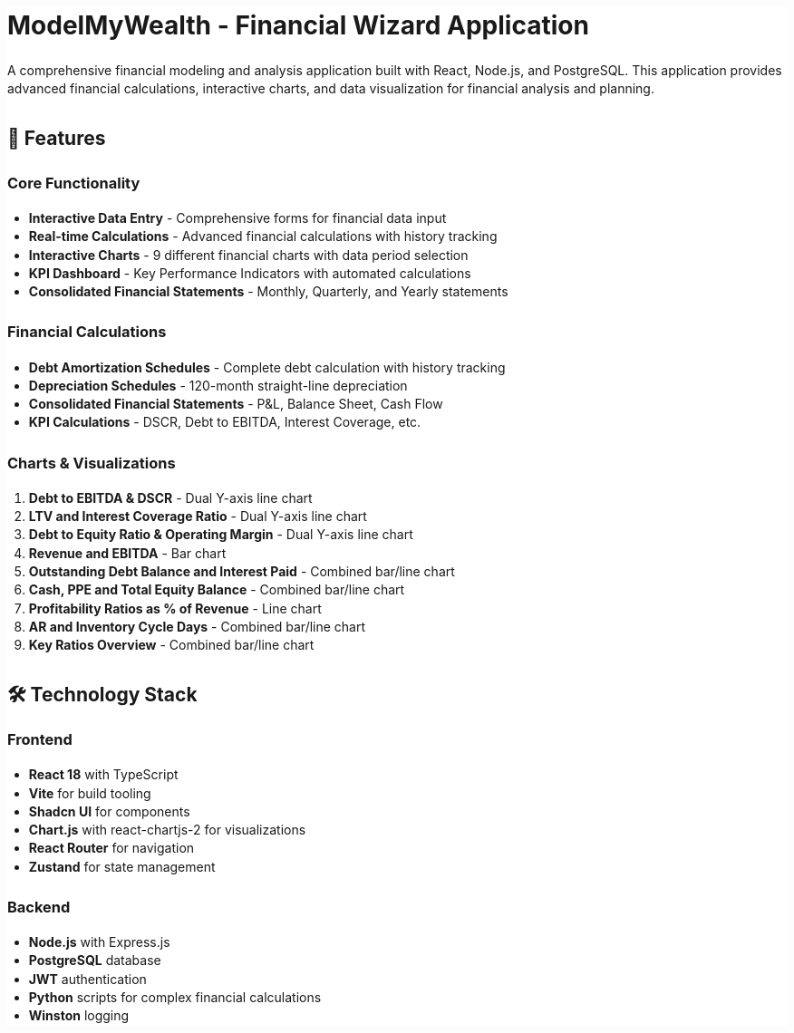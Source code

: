 # ModelMyWealth - Financial Wizard Application

A comprehensive financial modeling and analysis application built with React, Node.js, and PostgreSQL. This application provides advanced financial calculations, interactive charts, and data visualization for financial analysis and planning.

## 🚀 Features

### Core Functionality
- **Interactive Data Entry** - Comprehensive forms for financial data input
- **Real-time Calculations** - Advanced financial calculations with history tracking
- **Interactive Charts** - 9 different financial charts with data period selection
- **KPI Dashboard** - Key Performance Indicators with automated calculations
- **Consolidated Financial Statements** - Monthly, Quarterly, and Yearly statements

### Financial Calculations
- **Debt Amortization Schedules** - Complete debt calculation with history tracking
- **Depreciation Schedules** - 120-month straight-line depreciation
- **Consolidated Financial Statements** - P&L, Balance Sheet, Cash Flow
- **KPI Calculations** - DSCR, Debt to EBITDA, Interest Coverage, etc.

### Charts & Visualizations
1. **Debt to EBITDA & DSCR** - Dual Y-axis line chart
2. **LTV and Interest Coverage Ratio** - Dual Y-axis line chart
3. **Debt to Equity Ratio & Operating Margin** - Dual Y-axis line chart
4. **Revenue and EBITDA** - Bar chart
5. **Outstanding Debt Balance and Interest Paid** - Combined bar/line chart
6. **Cash, PPE and Total Equity Balance** - Combined bar/line chart
7. **Profitability Ratios as % of Revenue** - Line chart
8. **AR and Inventory Cycle Days** - Combined bar/line chart
9. **Key Ratios Overview** - Combined bar/line chart

## 🛠️ Technology Stack

### Frontend
- **React 18** with TypeScript
- **Vite** for build tooling
- **Shadcn UI** for components
- **Chart.js** with react-chartjs-2 for visualizations
- **React Router** for navigation
- **Zustand** for state management

### Backend
- **Node.js** with Express.js
- **PostgreSQL** database
- **JWT** authentication
- **Python** scripts for complex financial calculations
- **Winston** logging
